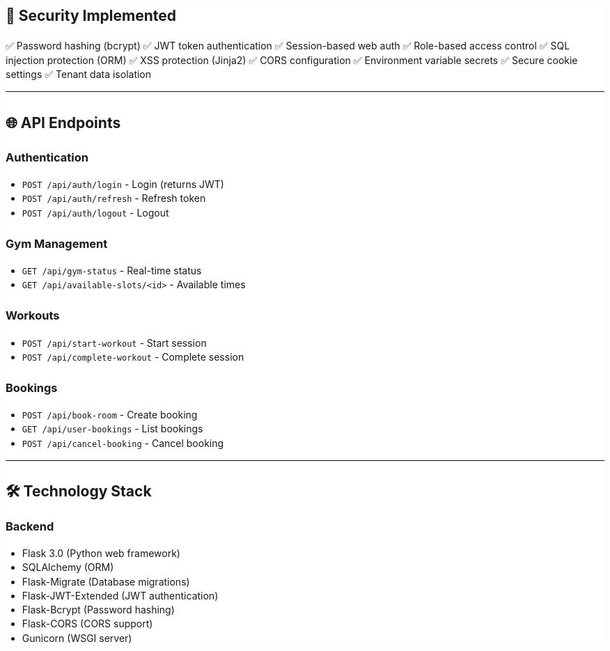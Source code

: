
## 🔐 Security Implemented

✅ Password hashing (bcrypt)
✅ JWT token authentication
✅ Session-based web auth
✅ Role-based access control
✅ SQL injection protection (ORM)
✅ XSS protection (Jinja2)
✅ CORS configuration
✅ Environment variable secrets
✅ Secure cookie settings
✅ Tenant data isolation

---

## 🌐 API Endpoints

### Authentication
- `POST /api/auth/login` - Login (returns JWT)
- `POST /api/auth/refresh` - Refresh token
- `POST /api/auth/logout` - Logout

### Gym Management
- `GET /api/gym-status` - Real-time status
- `GET /api/available-slots/<id>` - Available times

### Workouts
- `POST /api/start-workout` - Start session
- `POST /api/complete-workout` - Complete session

### Bookings
- `POST /api/book-room` - Create booking
- `GET /api/user-bookings` - List bookings
- `POST /api/cancel-booking` - Cancel booking

---

## 🛠️ Technology Stack

### Backend
- Flask 3.0 (Python web framework)
- SQLAlchemy (ORM)
- Flask-Migrate (Database migrations)
- Flask-JWT-Extended (JWT authentication)
- Flask-Bcrypt (Password hashing)
- Flask-CORS (CORS support)
- Gunicorn (WSGI server)
